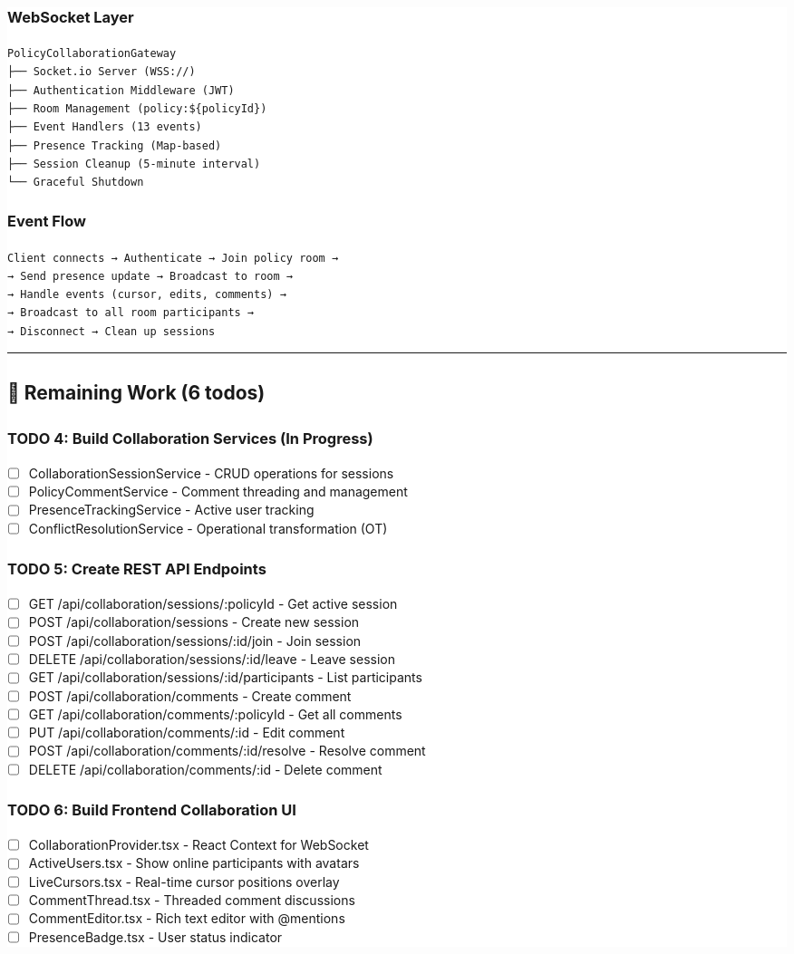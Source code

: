 ### WebSocket Layer
```
PolicyCollaborationGateway
├── Socket.io Server (WSS://)
├── Authentication Middleware (JWT)
├── Room Management (policy:${policyId})
├── Event Handlers (13 events)
├── Presence Tracking (Map-based)
├── Session Cleanup (5-minute interval)
└── Graceful Shutdown
```

### Event Flow
```
Client connects → Authenticate → Join policy room → 
→ Send presence update → Broadcast to room → 
→ Handle events (cursor, edits, comments) → 
→ Broadcast to all room participants → 
→ Disconnect → Clean up sessions
```

---

## 🚧 Remaining Work (6 todos)

### TODO 4: Build Collaboration Services (In Progress)
- [ ] CollaborationSessionService - CRUD operations for sessions
- [ ] PolicyCommentService - Comment threading and management
- [ ] PresenceTrackingService - Active user tracking
- [ ] ConflictResolutionService - Operational transformation (OT)

### TODO 5: Create REST API Endpoints
- [ ] GET /api/collaboration/sessions/:policyId - Get active session
- [ ] POST /api/collaboration/sessions - Create new session
- [ ] POST /api/collaboration/sessions/:id/join - Join session
- [ ] DELETE /api/collaboration/sessions/:id/leave - Leave session
- [ ] GET /api/collaboration/sessions/:id/participants - List participants
- [ ] POST /api/collaboration/comments - Create comment
- [ ] GET /api/collaboration/comments/:policyId - Get all comments
- [ ] PUT /api/collaboration/comments/:id - Edit comment
- [ ] POST /api/collaboration/comments/:id/resolve - Resolve comment
- [ ] DELETE /api/collaboration/comments/:id - Delete comment

### TODO 6: Build Frontend Collaboration UI
- [ ] CollaborationProvider.tsx - React Context for WebSocket
- [ ] ActiveUsers.tsx - Show online participants with avatars
- [ ] LiveCursors.tsx - Real-time cursor positions overlay
- [ ] CommentThread.tsx - Threaded comment discussions
- [ ] CommentEditor.tsx - Rich text editor with @mentions
- [ ] PresenceBadge.tsx - User status indicator
